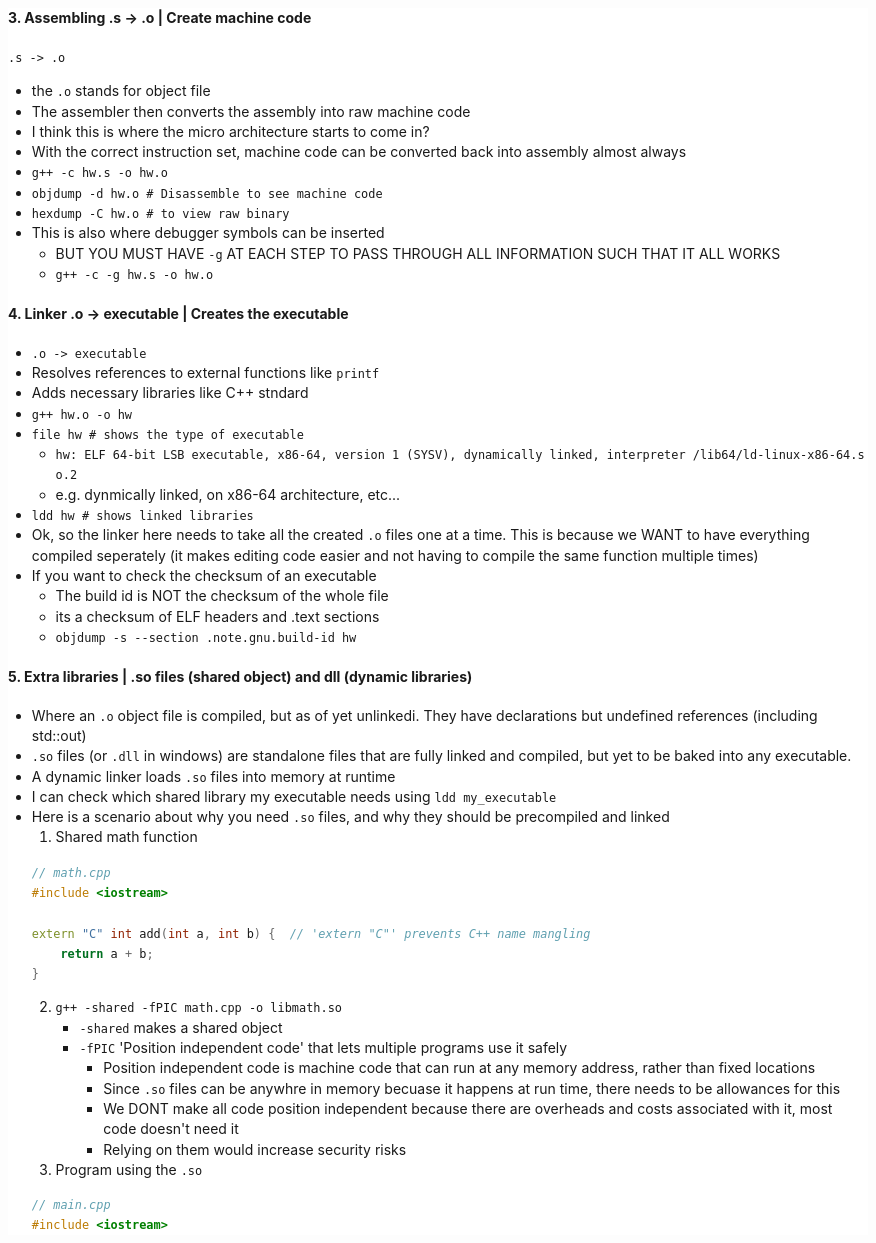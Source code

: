 #### 3. Assembling .s -> .o | Create machine code
`.s -> .o`
- the `.o` stands for object file
- The assembler then converts the assembly into raw machine code
- I think this is where the micro architecture starts to come in?
- With the correct instruction set, machine code can be converted back into assembly almost always
- `g++ -c hw.s -o hw.o`
- `objdump -d hw.o # Disassemble to see machine code`
- `hexdump -C hw.o # to view raw binary`
- This is also where debugger symbols can be inserted
    * BUT YOU MUST HAVE `-g` AT EACH STEP TO PASS THROUGH ALL INFORMATION SUCH THAT IT ALL WORKS
    * `g++ -c -g hw.s -o hw.o`

#### 4. Linker .o -> executable | Creates the executable
- `.o -> executable`
- Resolves references to external functions like `printf`
- Adds necessary libraries like C++ stndard
- `g++ hw.o -o hw`
- `file hw # shows the type of executable`
    * `hw: ELF 64-bit LSB executable, x86-64, version 1 (SYSV), dynamically linked, interpreter /lib64/ld-linux-x86-64.so.2`
    * e.g. dynmically linked, on x86-64 architecture, etc...
- `ldd hw # shows linked libraries`
- Ok, so the linker here needs to take all the created `.o` files one at a time. This is because we WANT to have everything compiled seperately (it makes editing code easier and not having to compile the same function multiple times)
- If you want to check the checksum of an executable
    * The build id is NOT the checksum of the whole file
    * its a checksum of ELF headers and .text sections
    * `objdump -s --section .note.gnu.build-id hw`

#### 5. Extra libraries | .so files (shared object) and dll (dynamic libraries)
- Where an `.o` object file is compiled, but as of yet unlinkedi. They have declarations but undefined references (including std::out)
- `.so` files (or `.dll` in windows) are standalone files that are fully linked and compiled, but yet to be baked into any executable.
- A dynamic linker loads `.so` files into memory at runtime
- I can check which shared library my executable needs using `ldd my_executable`
- Here is a scenario about why you need `.so` files, and why they should be precompiled and linked
    1. Shared math function 
    ```cpp
    // math.cpp
    #include <iostream>

    extern "C" int add(int a, int b) {  // 'extern "C"' prevents C++ name mangling
        return a + b;
    }
    ```
    2. `g++ -shared -fPIC math.cpp -o libmath.so`
        * `-shared` makes a shared object
        * `-fPIC` 'Position independent code' that lets multiple programs use it safely
            - Position independent code is machine code that can run at any memory address, rather than fixed locations
            - Since `.so` files can be anywhre in memory becuase it happens at run time, there needs to be allowances for this
            - We DONT make all code position independent because there are overheads and costs associated with it, most code doesn't need it
            - Relying on them would increase security risks
    3. Program using the `.so`
    ```cpp
    // main.cpp
    #include <iostream>
